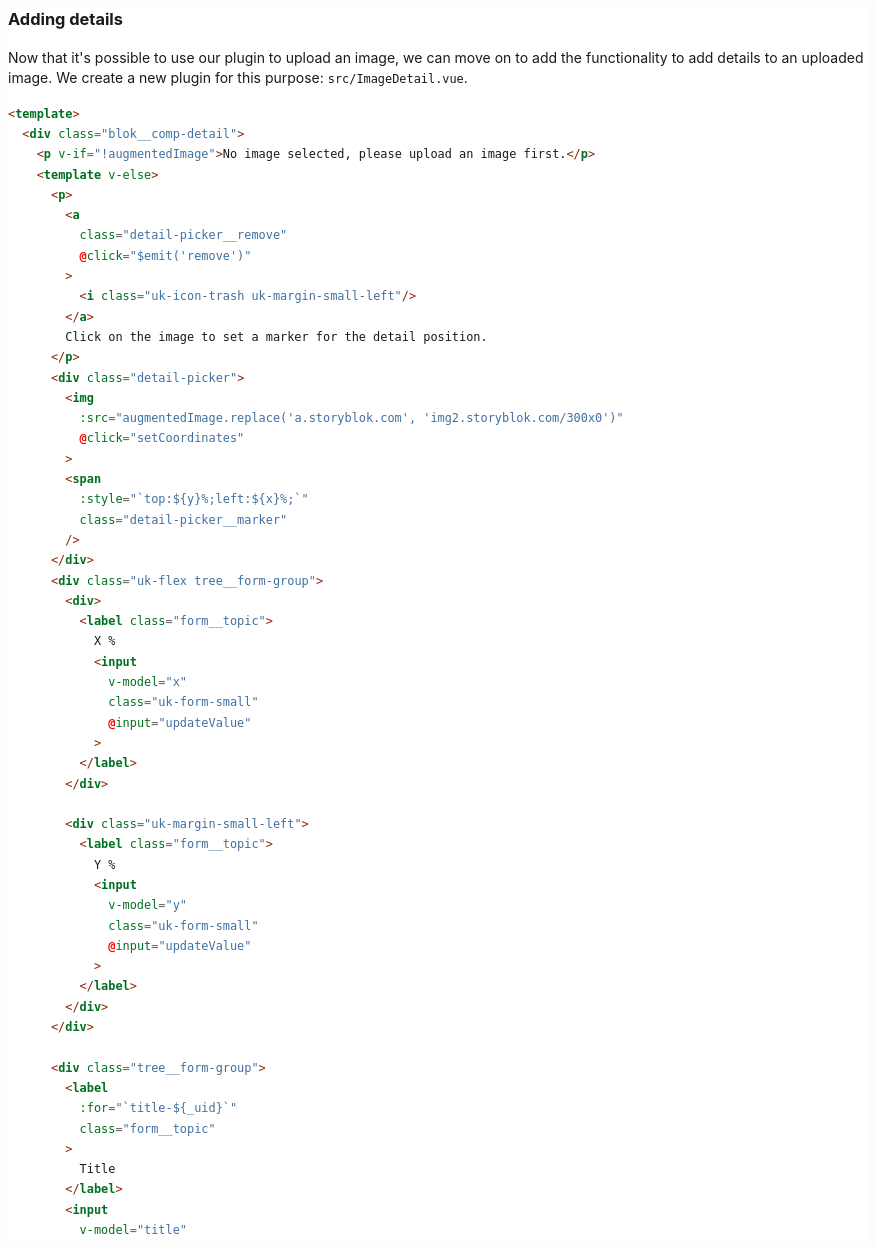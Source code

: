 
### Adding details

Now that it's possible to use our plugin to upload an image, we can move on to add the functionality to add details to an uploaded image. We create a new plugin for this purpose: `src/ImageDetail.vue`.

```html
<template>
  <div class="blok__comp-detail">
    <p v-if="!augmentedImage">No image selected, please upload an image first.</p>
    <template v-else>
      <p>
        <a
          class="detail-picker__remove"
          @click="$emit('remove')"
        >
          <i class="uk-icon-trash uk-margin-small-left"/>
        </a>
        Click on the image to set a marker for the detail position.
      </p>
      <div class="detail-picker">
        <img
          :src="augmentedImage.replace('a.storyblok.com', 'img2.storyblok.com/300x0')"
          @click="setCoordinates"
        >
        <span
          :style="`top:${y}%;left:${x}%;`"
          class="detail-picker__marker"
        />
      </div>
      <div class="uk-flex tree__form-group">
        <div>
          <label class="form__topic">
            X %
            <input
              v-model="x"
              class="uk-form-small"
              @input="updateValue"
            >
          </label>
        </div>

        <div class="uk-margin-small-left">
          <label class="form__topic">
            Y %
            <input
              v-model="y"
              class="uk-form-small"
              @input="updateValue"
            >
          </label>
        </div>
      </div>

      <div class="tree__form-group">
        <label
          :for="`title-${_uid}`"
          class="form__topic"
        >
          Title
        </label>
        <input
          v-model="title"
```